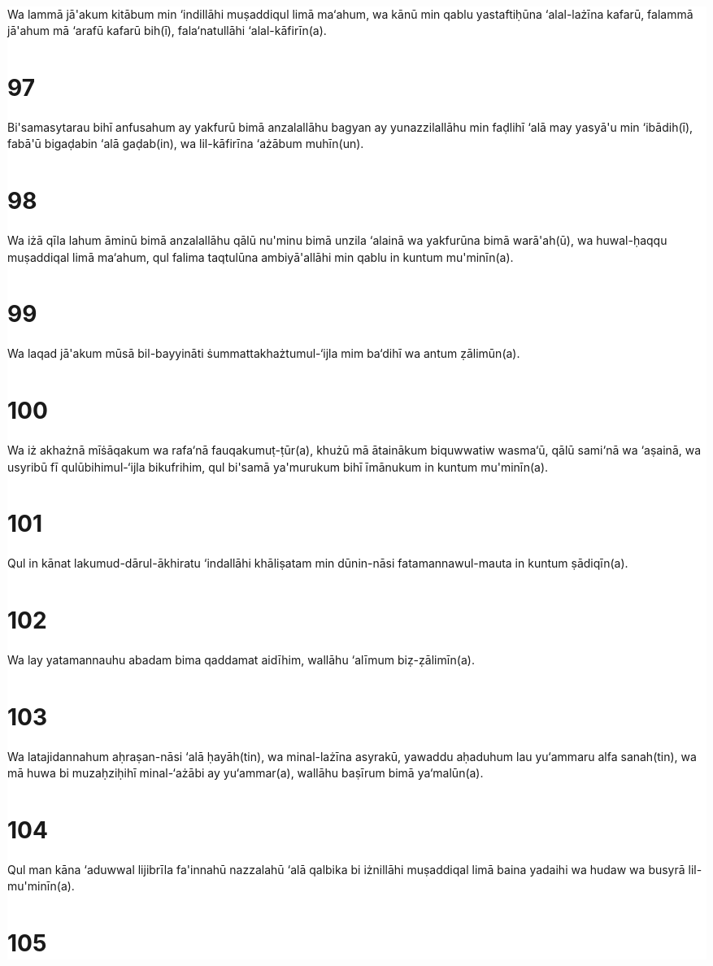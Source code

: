 Wa lammā jā'akum kitābum min ‘indillāhi muṣaddiqul limā ma‘ahum, wa kānū min qablu yastaftiḥūna ‘alal-lażīna kafarū, falammā jā'ahum mā ‘arafū kafarū bih(ī), fala‘natullāhi ‘alal-kāfirīn(a).

# 97

Bi'samasytarau bihī anfusahum ay yakfurū bimā anzalallāhu bagyan ay yunazzilallāhu min faḍlihī ‘alā may yasyā'u min ‘ibādih(ī), fabā'ū bigaḍabin ‘alā gaḍab(in), wa lil-kāfirīna ‘ażābum muhīn(un).

# 98

Wa iżā qīla lahum āminū bimā anzalallāhu qālū nu'minu bimā unzila ‘alainā wa yakfurūna bimā warā'ah(ū), wa huwal-ḥaqqu muṣaddiqal limā ma‘ahum, qul falima taqtulūna ambiyā'allāhi min qablu in kuntum mu'minīn(a).

# 99

Wa laqad jā'akum mūsā bil-bayyināti ṡummattakhażtumul-‘ijla mim ba‘dihī wa antum ẓālimūn(a).

# 100

Wa iż akhażnā mīṡāqakum wa rafa‘nā fauqakumuṭ-ṭūr(a), khużū mā ātainākum biquwwatiw wasma‘ū, qālū sami‘nā wa ‘aṣainā, wa usyribū fī qulūbihimul-‘ijla bikufrihim, qul bi'samā ya'murukum bihī īmānukum in kuntum mu'minīn(a).

# 101

Qul in kānat lakumud-dārul-ākhiratu ‘indallāhi khāliṣatam min dūnin-nāsi fatamannawul-mauta in kuntum ṣādiqīn(a).

# 102

Wa lay yatamannauhu abadam bima qaddamat aidīhim, wallāhu ‘alīmum biẓ-ẓālimīn(a).

# 103

Wa latajidannahum aḥraṣan-nāsi ‘alā ḥayāh(tin), wa minal-lażīna asyrakū, yawaddu aḥaduhum lau yu‘ammaru alfa sanah(tin), wa mā huwa bi muzaḥziḥihī minal-‘ażābi ay yu‘ammar(a), wallāhu baṣīrum bimā ya‘malūn(a).

# 104

Qul man kāna ‘aduwwal lijibrīla fa'innahū nazzalahū ‘alā qalbika bi iżnillāhi muṣaddiqal limā baina yadaihi wa hudaw wa busyrā lil-mu'minīn(a).

# 105
